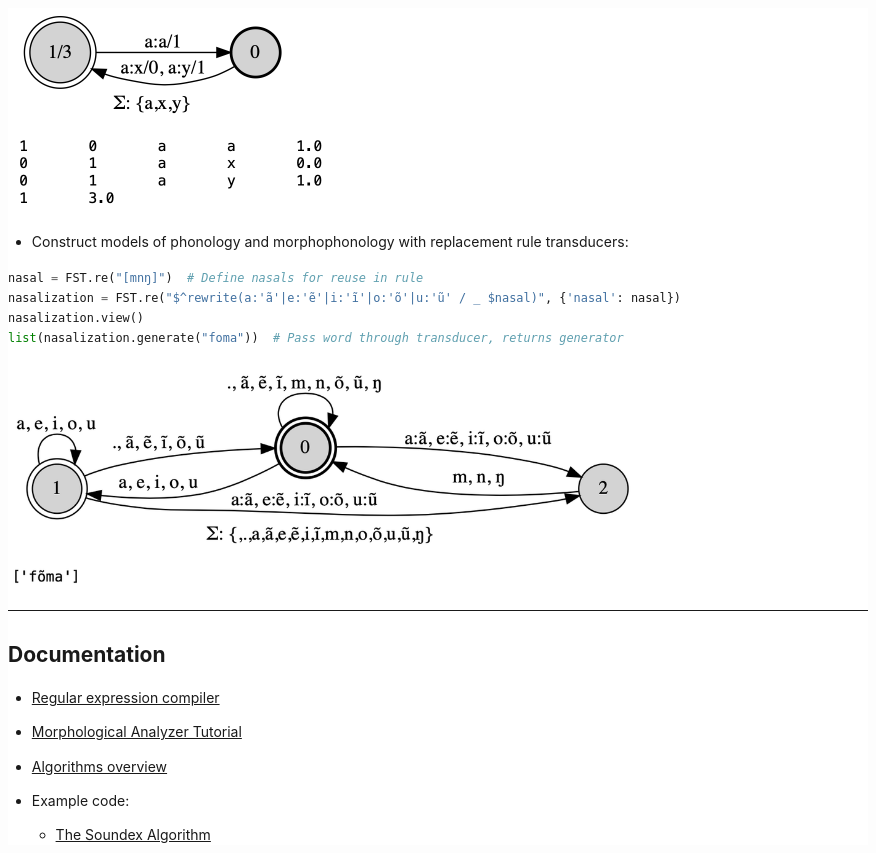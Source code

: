 <img src="./docs/images/quickstart4.png" width="325">

* Construct models of phonology and morphophonology with replacement rule transducers:

```python
nasal = FST.re("[mnŋ]")  # Define nasals for reuse in rule
nasalization = FST.re("$^rewrite(a:'ã'|e:'ẽ'|i:'ĩ'|o:'õ'|u:'ũ' / _ $nasal)", {'nasal': nasal})
nasalization.view()
list(nasalization.generate("foma"))  # Pass word through transducer, returns generator
```

<img src="./docs/images/quickstart5.png" width="631">

----

## Documentation

* [Regular expression compiler](./docs/RegularExpressionCompiler.ipynb)
* [Morphological Analyzer Tutorial](./docs/MorphologicalAnalyzerTutorial.ipynb)
* [Algorithms overview](./docs/Algorithms.ipynb)

* Example code:
   * [The Soundex Algorithm](./docs/Example%20-%20Soundex.ipynb)
